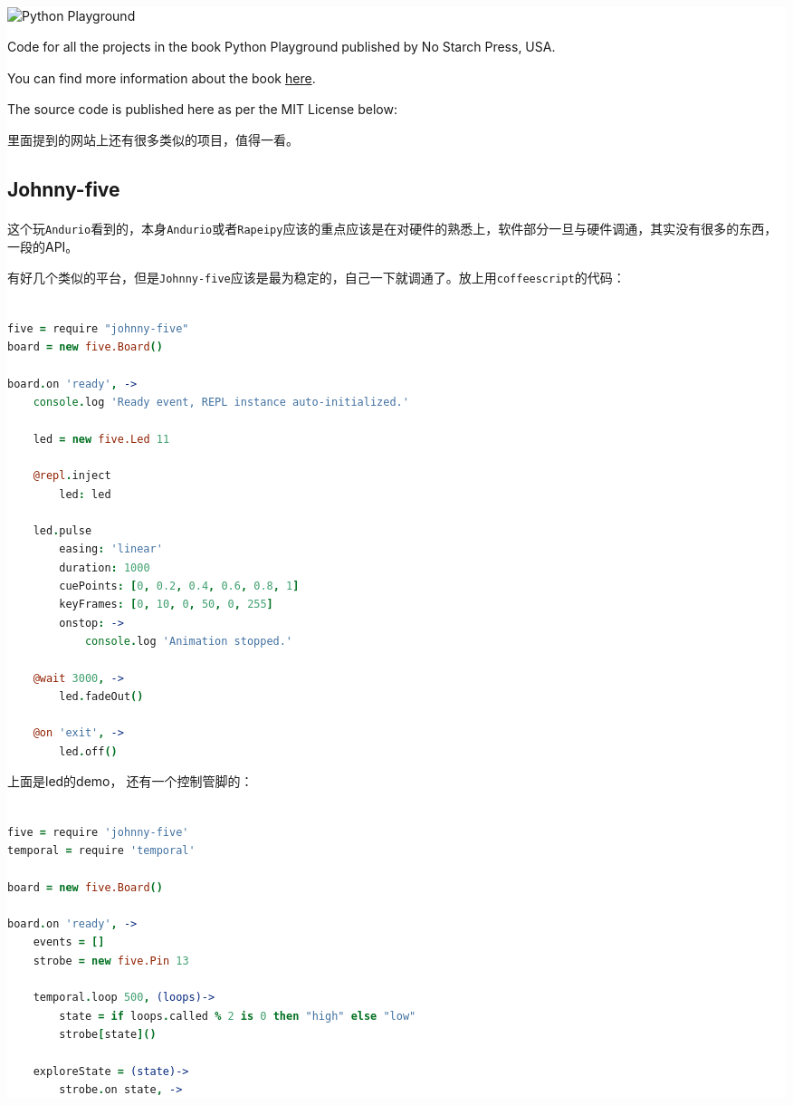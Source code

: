 > 
![Python Playground](cover.png)

Code for all the projects in the book Python Playground published by
No Starch Press, USA.

You can find more information about the book [here][1].

The source code is published here as per the MIT License below:

[1]: http://www.nostarch.com/pythonplayground

里面提到的网站上还有很多类似的项目，值得一看。

## Johnny-five

这个玩`Andurio`看到的，本身`Andurio`或者`Rapeipy`应该的重点应该是在对硬件的熟悉上，软件部分一旦与硬件调通，其实没有很多的东西，一段的API。

有好几个类似的平台，但是`Johnny-five`应该是最为稳定的，自己一下就调通了。放上用`coffeescript`的代码：

```coffeescript

five = require "johnny-five"
board = new five.Board()

board.on 'ready', ->
	console.log 'Ready event, REPL instance auto-initialized.'

	led = new five.Led 11

	@repl.inject
		led: led

	led.pulse
		easing: 'linear'
		duration: 1000
		cuePoints: [0, 0.2, 0.4, 0.6, 0.8, 1]
		keyFrames: [0, 10, 0, 50, 0, 255]
		onstop: ->
			console.log 'Animation stopped.'

	@wait 3000, ->
		led.fadeOut()

	@on 'exit', ->
		led.off()

```

上面是led的demo， 还有一个控制管脚的：

```coffeescript

five = require 'johnny-five'
temporal = require 'temporal'

board = new five.Board()

board.on 'ready', ->
	events = []
	strobe = new five.Pin 13

	temporal.loop 500, (loops)->
		state = if loops.called % 2 is 0 then "high" else "low"
		strobe[state]()

	exploreState = (state)->
		strobe.on state, ->
```